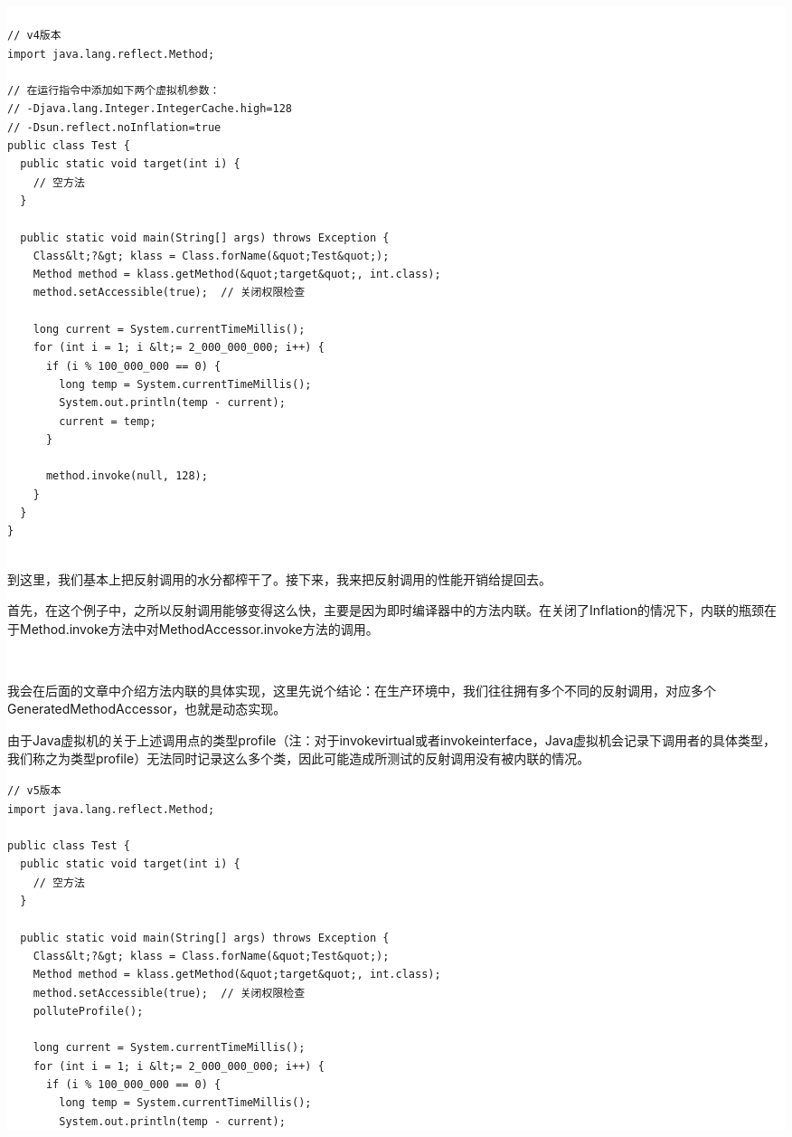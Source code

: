 ```

// v4版本
import java.lang.reflect.Method;

// 在运行指令中添加如下两个虚拟机参数：
// -Djava.lang.Integer.IntegerCache.high=128
// -Dsun.reflect.noInflation=true
public class Test {
  public static void target(int i) {
    // 空方法
  }

  public static void main(String[] args) throws Exception {
    Class&lt;?&gt; klass = Class.forName(&quot;Test&quot;);
    Method method = klass.getMethod(&quot;target&quot;, int.class);
    method.setAccessible(true);  // 关闭权限检查

    long current = System.currentTimeMillis();
    for (int i = 1; i &lt;= 2_000_000_000; i++) {
      if (i % 100_000_000 == 0) {
        long temp = System.currentTimeMillis();
        System.out.println(temp - current);
        current = temp;
      }

      method.invoke(null, 128);
    }
  }
}


```

到这里，我们基本上把反射调用的水分都榨干了。接下来，我来把反射调用的性能开销给提回去。

首先，在这个例子中，之所以反射调用能够变得这么快，主要是因为即时编译器中的方法内联。在关闭了Inflation的情况下，内联的瓶颈在于Method.invoke方法中对MethodAccessor.invoke方法的调用。

<img src="https://static001.geekbang.org/resource/image/93/b5/93dec45b7af7951a2b6daeb01941b9b5.png" alt="" />

我会在后面的文章中介绍方法内联的具体实现，这里先说个结论：在生产环境中，我们往往拥有多个不同的反射调用，对应多个GeneratedMethodAccessor，也就是动态实现。

由于Java虚拟机的关于上述调用点的类型profile（注：对于invokevirtual或者invokeinterface，Java虚拟机会记录下调用者的具体类型，我们称之为类型profile）无法同时记录这么多个类，因此可能造成所测试的反射调用没有被内联的情况。

```
// v5版本
import java.lang.reflect.Method;

public class Test {
  public static void target(int i) {
    // 空方法
  }

  public static void main(String[] args) throws Exception {
    Class&lt;?&gt; klass = Class.forName(&quot;Test&quot;);
    Method method = klass.getMethod(&quot;target&quot;, int.class);
    method.setAccessible(true);  // 关闭权限检查
    polluteProfile();

    long current = System.currentTimeMillis();
    for (int i = 1; i &lt;= 2_000_000_000; i++) {
      if (i % 100_000_000 == 0) {
        long temp = System.currentTimeMillis();
        System.out.println(temp - current);
```